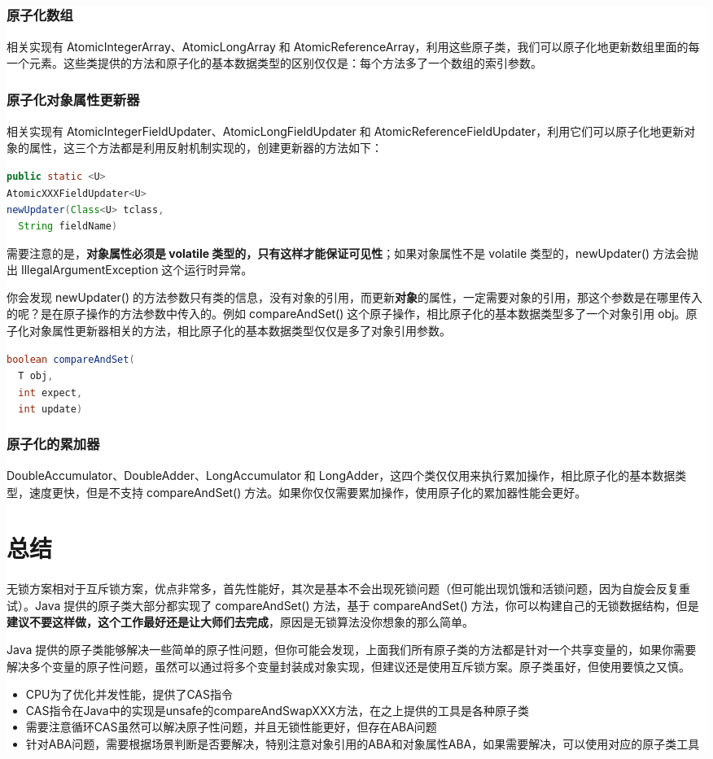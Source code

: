 ### 原子化数组

相关实现有 AtomicIntegerArray、AtomicLongArray 和 AtomicReferenceArray，利用这些原子类，我们可以原子化地更新数组里面的每一个元素。这些类提供的方法和原子化的基本数据类型的区别仅仅是：每个方法多了一个数组的索引参数。

### 原子化对象属性更新器

相关实现有 AtomicIntegerFieldUpdater、AtomicLongFieldUpdater 和 AtomicReferenceFieldUpdater，利用它们可以原子化地更新对象的属性，这三个方法都是利用反射机制实现的，创建更新器的方法如下：

```java
public static <U>
AtomicXXXFieldUpdater<U> 
newUpdater(Class<U> tclass, 
  String fieldName)
```

需要注意的是，**对象属性必须是 volatile 类型的，只有这样才能保证可见性**；如果对象属性不是 volatile 类型的，newUpdater() 方法会抛出 IllegalArgumentException 这个运行时异常。

你会发现 newUpdater() 的方法参数只有类的信息，没有对象的引用，而更新**对象**的属性，一定需要对象的引用，那这个参数是在哪里传入的呢？是在原子操作的方法参数中传入的。例如 compareAndSet() 这个原子操作，相比原子化的基本数据类型多了一个对象引用 obj。原子化对象属性更新器相关的方法，相比原子化的基本数据类型仅仅是多了对象引用参数。

```java
boolean compareAndSet(
  T obj, 
  int expect, 
  int update)
```

### 原子化的累加器

DoubleAccumulator、DoubleAdder、LongAccumulator 和 LongAdder，这四个类仅仅用来执行累加操作，相比原子化的基本数据类型，速度更快，但是不支持 compareAndSet() 方法。如果你仅仅需要累加操作，使用原子化的累加器性能会更好。

# 总结

无锁方案相对于互斥锁方案，优点非常多，首先性能好，其次是基本不会出现死锁问题（但可能出现饥饿和活锁问题，因为自旋会反复重试）。Java 提供的原子类大部分都实现了 compareAndSet() 方法，基于 compareAndSet() 方法，你可以构建自己的无锁数据结构，但是**建议不要这样做，这个工作最好还是让大师们去完成**，原因是无锁算法没你想象的那么简单。

Java 提供的原子类能够解决一些简单的原子性问题，但你可能会发现，上面我们所有原子类的方法都是针对一个共享变量的，如果你需要解决多个变量的原子性问题，虽然可以通过将多个变量封装成对象实现，但建议还是使用互斥锁方案。原子类虽好，但使用要慎之又慎。

- CPU为了优化并发性能，提供了CAS指令
- CAS指令在Java中的实现是unsafe的compareAndSwapXXX方法，在之上提供的工具是各种原子类
- 需要注意循环CAS虽然可以解决原子性问题，并且无锁性能更好，但存在ABA问题
- 针对ABA问题，需要根据场景判断是否要解决，特别注意对象引用的ABA和对象属性ABA，如果需要解决，可以使用对应的原子类工具

